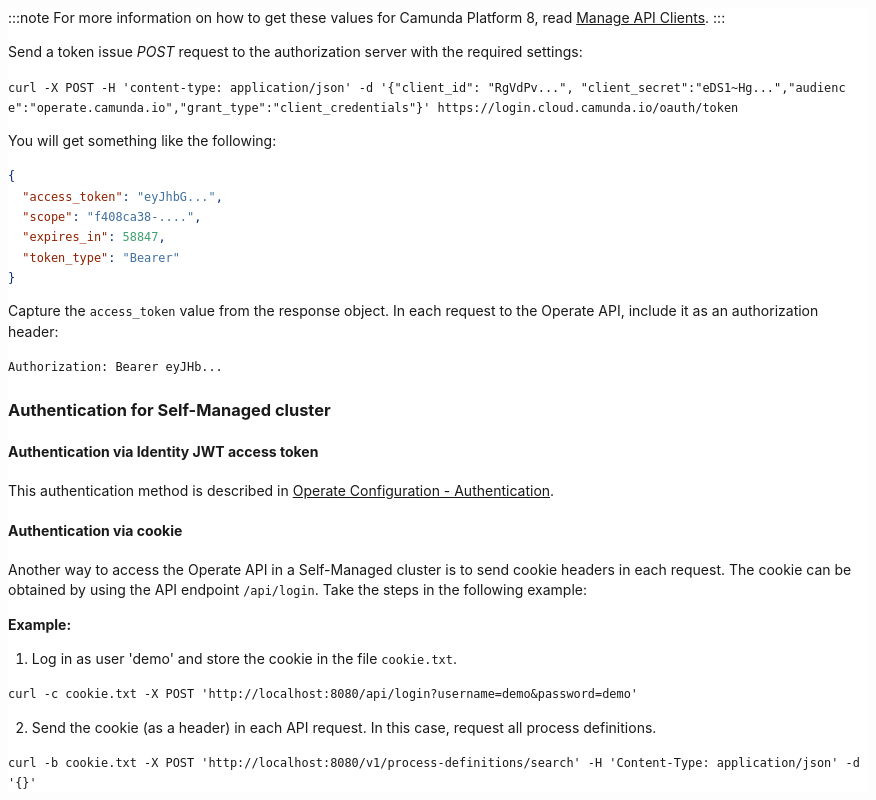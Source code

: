 :::note
For more information on how to get these values for Camunda Platform 8, read [Manage API Clients](/docs/components/console/manage-clusters/manage-api-clients/).
:::

Send a token issue _POST_ request to the authorization server with the required settings:

```shell
curl -X POST -H 'content-type: application/json' -d '{"client_id": "RgVdPv...", "client_secret":"eDS1~Hg...","audience":"operate.camunda.io","grant_type":"client_credentials"}' https://login.cloud.camunda.io/oauth/token
```

You will get something like the following:

```json
{
  "access_token": "eyJhbG...",
  "scope": "f408ca38-....",
  "expires_in": 58847,
  "token_type": "Bearer"
}
```

Capture the `access_token` value from the response object. In each request to the Operate API, include it as an authorization header:

```
Authorization: Bearer eyJHb...
```

### Authentication for Self-Managed cluster

#### Authentication via Identity JWT access token

This authentication method is described in [Operate Configuration - Authentication](/docs/self-managed/operate-deployment/operate-authentication/#identity).

#### Authentication via cookie

Another way to access the Operate API in a Self-Managed cluster is to send cookie headers in each request. The cookie can be obtained by using the API endpoint `/api/login`. Take the steps in the following example:

**Example:**

1. Log in as user 'demo' and store the cookie in the file `cookie.txt`.

```shell
curl -c cookie.txt -X POST 'http://localhost:8080/api/login?username=demo&password=demo'
```

2. Send the cookie (as a header) in each API request. In this case, request all process definitions.

```shell
curl -b cookie.txt -X POST 'http://localhost:8080/v1/process-definitions/search' -H 'Content-Type: application/json' -d '{}'
```
